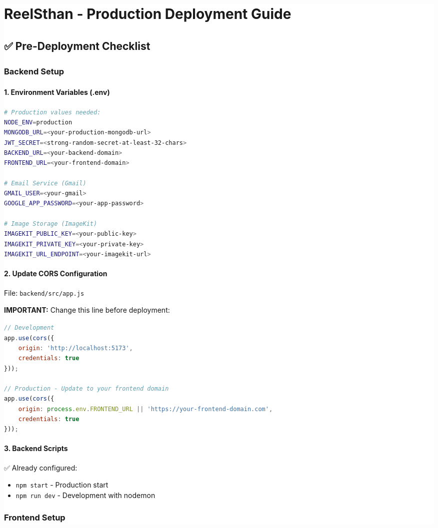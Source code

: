 # ReelSthan - Production Deployment Guide

## ✅ Pre-Deployment Checklist

### Backend Setup

#### 1. Environment Variables (.env)
```bash
# Production values needed:
NODE_ENV=production
MONGODB_URL=<your-production-mongodb-url>
JWT_SECRET=<strong-random-secret-at-least-32-chars>
BACKEND_URL=<your-backend-domain>
FRONTEND_URL=<your-frontend-domain>

# Email Service (Gmail)
GMAIL_USER=<your-gmail>
GOOGLE_APP_PASSWORD=<your-app-password>

# Image Storage (ImageKit)
IMAGEKIT_PUBLIC_KEY=<your-public-key>
IMAGEKIT_PRIVATE_KEY=<your-private-key>
IMAGEKIT_URL_ENDPOINT=<your-imagekit-url>
```

#### 2. Update CORS Configuration
File: `backend/src/app.js`

**IMPORTANT:** Change this line before deployment:
```javascript
// Development
app.use(cors({
	origin: 'http://localhost:5173',
	credentials: true
}));

// Production - Update to your frontend domain
app.use(cors({
	origin: process.env.FRONTEND_URL || 'https://your-frontend-domain.com',
	credentials: true
}));
```

#### 3. Backend Scripts
✅ Already configured:
- `npm start` - Production start
- `npm run dev` - Development with nodemon

### Frontend Setup
